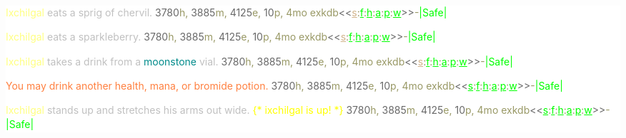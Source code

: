 </font><font color="#FFFF80">Ixchilgal</font><font color="#C0C0C0"> eats a sprig of chervil.
</font><font color="#696969">3780</font><font color="#999966">h, </font><font color="#696969">3885</font><font color="#999966">m, </font><font color="#696969">4125</font><font color="#999966">e, </font><font color="#696969">10</font><font color="#999966">p, 4mo exkdb</font><font color="#696969">&lt;&lt;</font><font color="#D2B48C"><u>s</u></font><font color="#999966">:</font><font color="#00FF00"><u>f</u></font><font color="#999966">:</font><font color="#00FF00"><u>h</u></font><font color="#999966">:</font><font color="#00FF00"><u>a</u></font><font color="#999966">:</font><font color="#00FF00"><u>p</u></font><font color="#999966">:</font><font color="#00FF00"><u>w</u></font><font color="#696969">&gt;&gt;</font><font color="#999966">-</font><font color="#00FF00">|Safe|

</font><font color="#FFFF80">Ixchilgal</font><font color="#C0C0C0"> eats a sparkleberry.
</font><font color="#696969">3780</font><font color="#999966">h, </font><font color="#696969">3885</font><font color="#999966">m, </font><font color="#696969">4125</font><font color="#999966">e, </font><font color="#696969">10</font><font color="#999966">p, 4mo exkdb</font><font color="#696969">&lt;&lt;</font><font color="#D2B48C"><u>s</u></font><font color="#999966">:</font><font color="#00FF00"><u>f</u></font><font color="#999966">:</font><font color="#00FF00"><u>h</u></font><font color="#999966">:</font><font color="#00FF00"><u>a</u></font><font color="#999966">:</font><font color="#00FF00"><u>p</u></font><font color="#999966">:</font><font color="#00FF00"><u>w</u></font><font color="#696969">&gt;&gt;</font><font color="#999966">-</font><font color="#00FF00">|Safe|

</font><font color="#FFFF80">Ixchilgal</font><font color="#C0C0C0"> takes a drink from a </font><font color="#008B8B">moonstone</font><font color="#C0C0C0"> vial.
</font><font color="#696969">3780</font><font color="#999966">h, </font><font color="#696969">3885</font><font color="#999966">m, </font><font color="#696969">4125</font><font color="#999966">e, </font><font color="#696969">10</font><font color="#999966">p, 4mo exkdb</font><font color="#696969">&lt;&lt;</font><font color="#D2B48C"><u>s</u></font><font color="#999966">:</font><font color="#00FF00"><u>f</u></font><font color="#999966">:</font><font color="#00FF00"><u>h</u></font><font color="#999966">:</font><font color="#00FF00"><u>a</u></font><font color="#999966">:</font><font color="#00FF00"><u>p</u></font><font color="#999966">:</font><font color="#00FF00"><u>w</u></font><font color="#696969">&gt;&gt;</font><font color="#999966">-</font><font color="#00FF00">|Safe|

</font><font color="#FF8040">You may drink another health, mana, or bromide potion.
</font><font color="#696969">3780</font><font color="#999966">h, </font><font color="#696969">3885</font><font color="#999966">m, </font><font color="#696969">4125</font><font color="#999966">e, </font><font color="#696969">10</font><font color="#999966">p, 4mo exkdb</font><font color="#696969">&lt;&lt;</font><font color="#00FF00"><u>s</u></font><font color="#999966">:</font><font color="#00FF00"><u>f</u></font><font color="#999966">:</font><font color="#00FF00"><u>h</u></font><font color="#999966">:</font><font color="#00FF00"><u>a</u></font><font color="#999966">:</font><font color="#00FF00"><u>p</u></font><font color="#999966">:</font><font color="#00FF00"><u>w</u></font><font color="#696969">&gt;&gt;</font><font color="#999966">-</font><font color="#00FF00">|Safe|

</font><font color="#FFFF80">Ixchilgal</font><font color="#C0C0C0"> stands up and stretches his arms out wide.
</font><font color="#FFFF00">          {* ixchilgal is up! *}
</font><font color="#696969">3780</font><font color="#999966">h, </font><font color="#696969">3885</font><font color="#999966">m, </font><font color="#696969">4125</font><font color="#999966">e, </font><font color="#696969">10</font><font color="#999966">p, 4mo exkdb</font><font color="#696969">&lt;&lt;</font><font color="#00FF00"><u>s</u></font><font color="#999966">:</font><font color="#00FF00"><u>f</u></font><font color="#999966">:</font><font color="#00FF00"><u>h</u></font><font color="#999966">:</font><font color="#00FF00"><u>a</u></font><font color="#999966">:</font><font color="#00FF00"><u>p</u></font><font color="#999966">:</font><font color="#00FF00"><u>w</u></font><font color="#696969">&gt;&gt;</font><font color="#999966">-</font><font color="#00FF00">|Safe|
